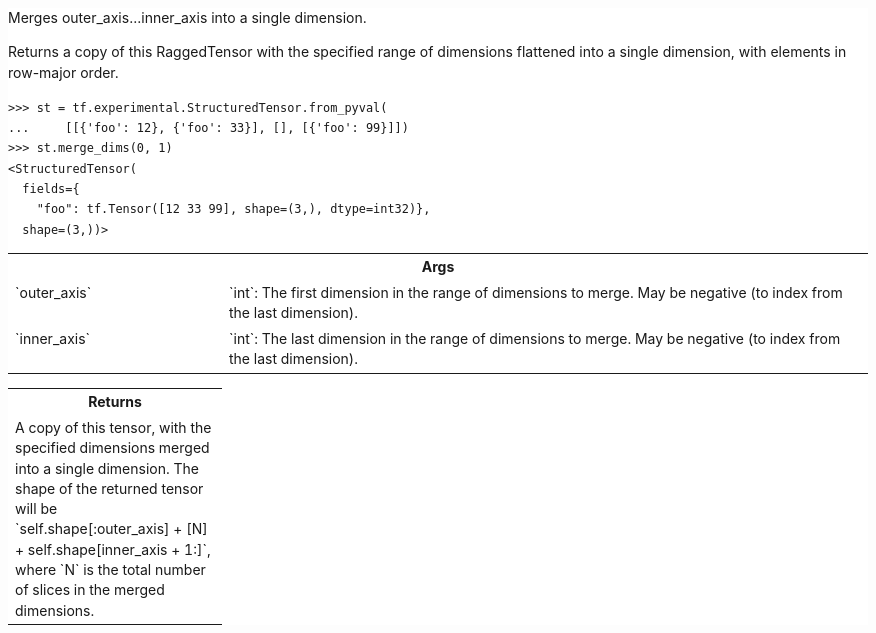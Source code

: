 Merges outer_axis...inner_axis into a single dimension.

Returns a copy of this RaggedTensor with the specified range of dimensions
flattened into a single dimension, with elements in row-major order.

```
>>> st = tf.experimental.StructuredTensor.from_pyval(
...     [[{'foo': 12}, {'foo': 33}], [], [{'foo': 99}]])
>>> st.merge_dims(0, 1)
<StructuredTensor(
  fields={
    "foo": tf.Tensor([12 33 99], shape=(3,), dtype=int32)},
  shape=(3,))>
```


 <table class="responsive fixed orange">
<colgroup><col width="214px"><col></colgroup>
<tr><th colspan="2">Args</th></tr>

<tr>
<td>
`outer_axis`
</td>
<td>
`int`: The first dimension in the range of dimensions to
merge. May be negative (to index from the last dimension).
</td>
</tr><tr>
<td>
`inner_axis`
</td>
<td>
`int`: The last dimension in the range of dimensions to merge.
May be negative (to index from the last dimension).
</td>
</tr>
</table>




 <table class="responsive fixed orange">
<colgroup><col width="214px"><col></colgroup>
<tr><th colspan="2">Returns</th></tr>
<tr class="alt">
<td colspan="2">
A copy of this tensor, with the specified dimensions merged into a
single dimension.  The shape of the returned tensor will be
`self.shape[:outer_axis] + [N] + self.shape[inner_axis + 1:]`, where `N`
is the total number of slices in the merged dimensions.
</td>
</tr>

</table>
